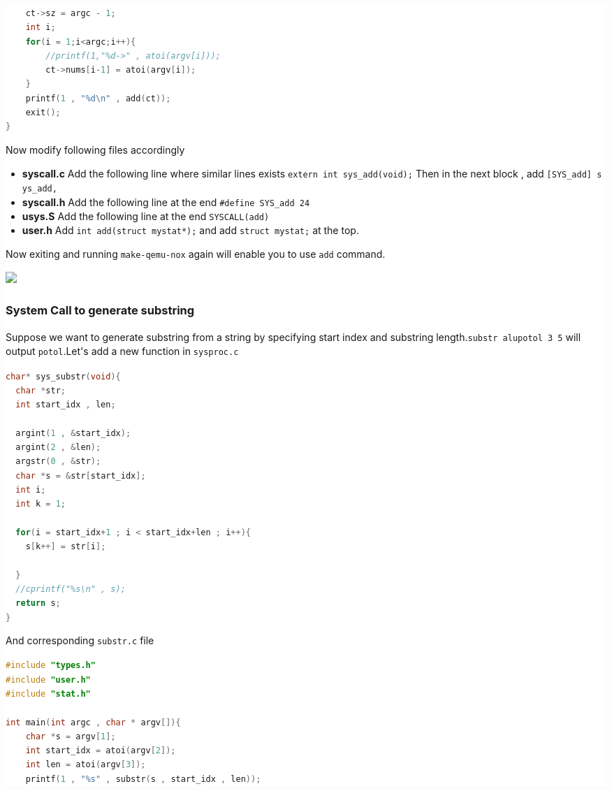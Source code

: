 ```cpp
    ct->sz = argc - 1;
    int i;
    for(i = 1;i<argc;i++){
        //printf(1,"%d->" , atoi(argv[i]));
        ct->nums[i-1] = atoi(argv[i]);
    }
    printf(1 , "%d\n" , add(ct));
    exit();
}
```
Now modify following files accordingly

* **syscall.c**
Add the following line where similar lines exists
```extern int sys_add(void);```
Then in the next block , add
```[SYS_add] sys_add,```
* **syscall.h**
Add the following line at the end
```#define SYS_add 24```
* **usys.S**
Add the following line at the end
```SYSCALL(add)```
* **user.h**
Add ```int add(struct mystat*);``` and add `struct mystat;` at the top. 


Now exiting and running `make-qemu-nox` again will enable you to use `add` command.

![](images/5.png)

### System Call to generate substring
Suppose we want to generate substring from a string by specifying start index and substring length.`substr alupotol 3 5` will output `potol`.Let's add a new function in `sysproc.c`
```cpp
char* sys_substr(void){
  char *str;
  int start_idx , len;
  
  argint(1 , &start_idx);
  argint(2 , &len);
  argstr(0 , &str);
  char *s = &str[start_idx];
  int i;
  int k = 1;
  
  for(i = start_idx+1 ; i < start_idx+len ; i++){
    s[k++] = str[i];
    
  }
  //cprintf("%s\n" , s);
  return s;
}
```
And corresponding `substr.c` file
```cpp
#include "types.h"
#include "user.h"
#include "stat.h"

int main(int argc , char * argv[]){
    char *s = argv[1];
    int start_idx = atoi(argv[2]);
    int len = atoi(argv[3]);
    printf(1 , "%s" , substr(s , start_idx , len));
```